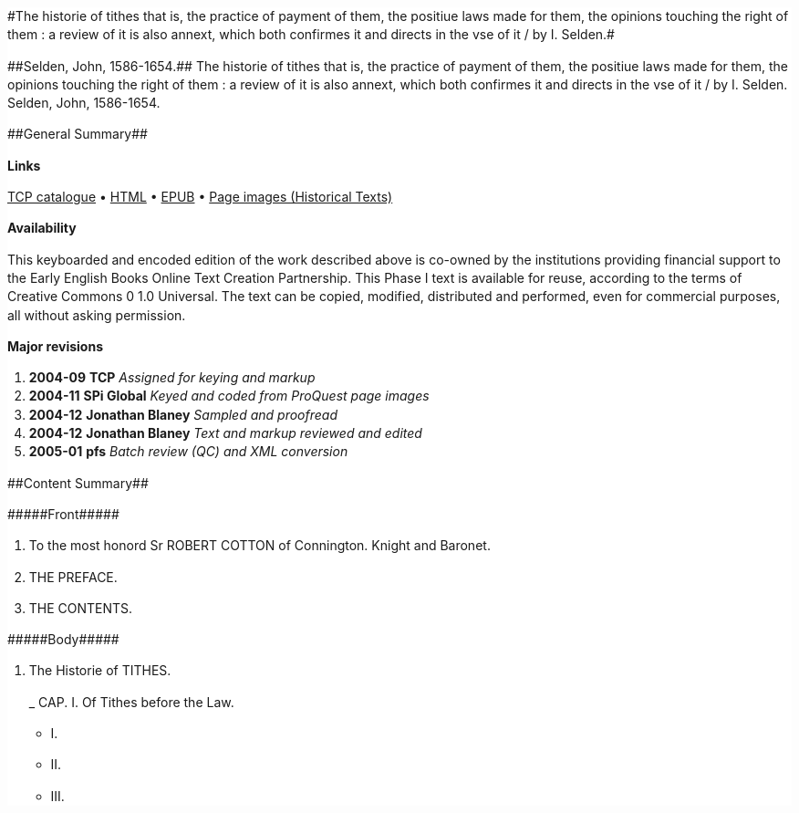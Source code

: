 #The historie of tithes that is, the practice of payment of them, the positiue laws made for them, the opinions touching the right of them : a review of it is also annext, which both confirmes it and directs in the vse of it / by I. Selden.#

##Selden, John, 1586-1654.##
The historie of tithes that is, the practice of payment of them, the positiue laws made for them, the opinions touching the right of them : a review of it is also annext, which both confirmes it and directs in the vse of it / by I. Selden.
Selden, John, 1586-1654.

##General Summary##

**Links**

[TCP catalogue](http://www.ota.ox.ac.uk/tcp/)  • 
[HTML](http://tei.it.ox.ac.uk/tcp/Texts-HTML/free/A68/A68720.html)  • 
[EPUB](http://tei.it.ox.ac.uk/tcp/Texts-EPUB/free/A68/A68720.epub) • 
[Page images (Historical Texts)](https://data.historicaltexts.jisc.ac.uk/view?pubId=eebo-34382699e&pageId=eebo-34382699e-17576-1)

**Availability**

This keyboarded and encoded edition of the
	       work described above is co-owned by the institutions
	       providing financial support to the Early English Books
	       Online Text Creation Partnership. This Phase I text is
	       available for reuse, according to the terms of Creative
	       Commons 0 1.0 Universal. The text can be copied,
	       modified, distributed and performed, even for
	       commercial purposes, all without asking permission.

**Major revisions**

1. __2004-09__ __TCP__ *Assigned for keying and markup*
1. __2004-11__ __SPi Global__ *Keyed and coded from ProQuest page images*
1. __2004-12__ __Jonathan Blaney__ *Sampled and proofread*
1. __2004-12__ __Jonathan Blaney__ *Text and markup reviewed and edited*
1. __2005-01__ __pfs__ *Batch review (QC) and XML conversion*

##Content Summary##

#####Front#####

1. To the most honord Sr ROBERT COTTON of Connington. Knight and Baronet.

1. THE PREFACE.

1. THE CONTENTS.

#####Body#####

1. The Historie of TITHES.

    _ CAP. I. Of Tithes before the Law.

      * I.

      * II.

      * III.
